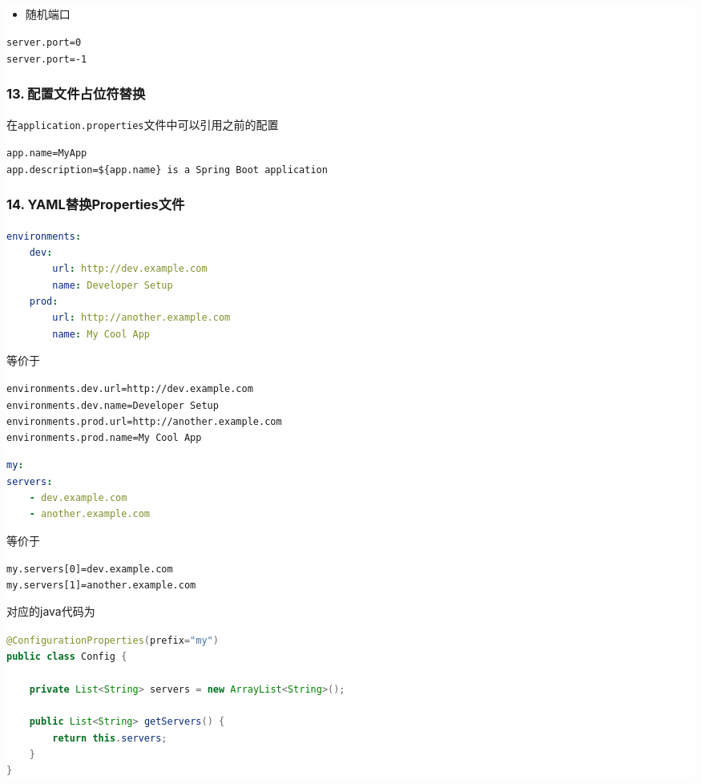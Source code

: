 * 随机端口

```bash
server.port=0
server.port=-1
```

### 13. 配置文件占位符替换

在`application.properties`文件中可以引用之前的配置

```
app.name=MyApp
app.description=${app.name} is a Spring Boot application
```

### 14. YAML替换Properties文件

```yaml
environments:
	dev:
		url: http://dev.example.com
		name: Developer Setup
	prod:
		url: http://another.example.com
		name: My Cool App
```

等价于

```properties
environments.dev.url=http://dev.example.com
environments.dev.name=Developer Setup
environments.prod.url=http://another.example.com
environments.prod.name=My Cool App
```

```yaml
my:
servers:
	- dev.example.com
	- another.example.com
```

等价于

```properties
my.servers[0]=dev.example.com
my.servers[1]=another.example.com
```

对应的java代码为

```java
@ConfigurationProperties(prefix="my")
public class Config {

	private List<String> servers = new ArrayList<String>();

	public List<String> getServers() {
		return this.servers;
	}
}
```
